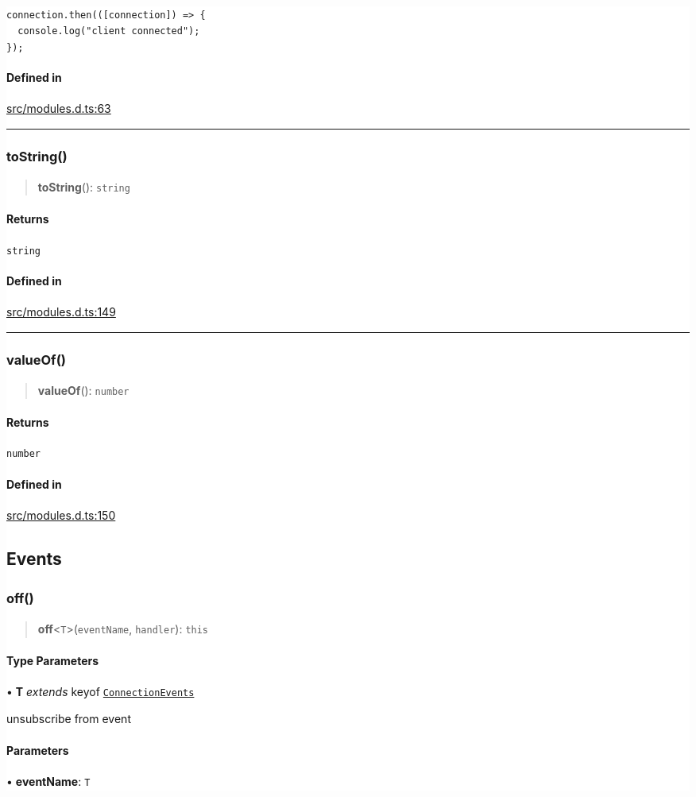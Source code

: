 ```
connection.then(([connection]) => {
  console.log("client connected");
});
```

#### Defined in

[src/modules.d.ts:63](https://github.com/flinbein/varhub-web-client/blob/5849e057250037e1be4f38ff522ce95c9f4e116a/src/modules.d.ts#L63)

***

### toString()

> **toString**(): `string`

#### Returns

`string`

#### Defined in

[src/modules.d.ts:149](https://github.com/flinbein/varhub-web-client/blob/5849e057250037e1be4f38ff522ce95c9f4e116a/src/modules.d.ts#L149)

***

### valueOf()

> **valueOf**(): `number`

#### Returns

`number`

#### Defined in

[src/modules.d.ts:150](https://github.com/flinbein/varhub-web-client/blob/5849e057250037e1be4f38ff522ce95c9f4e116a/src/modules.d.ts#L150)

## Events

### off()

> **off**\<`T`\>(`eventName`, `handler`): `this`

#### Type Parameters

• **T** *extends* keyof [`ConnectionEvents`](../type-aliases/ConnectionEvents.md)

unsubscribe from event

#### Parameters

• **eventName**: `T`
